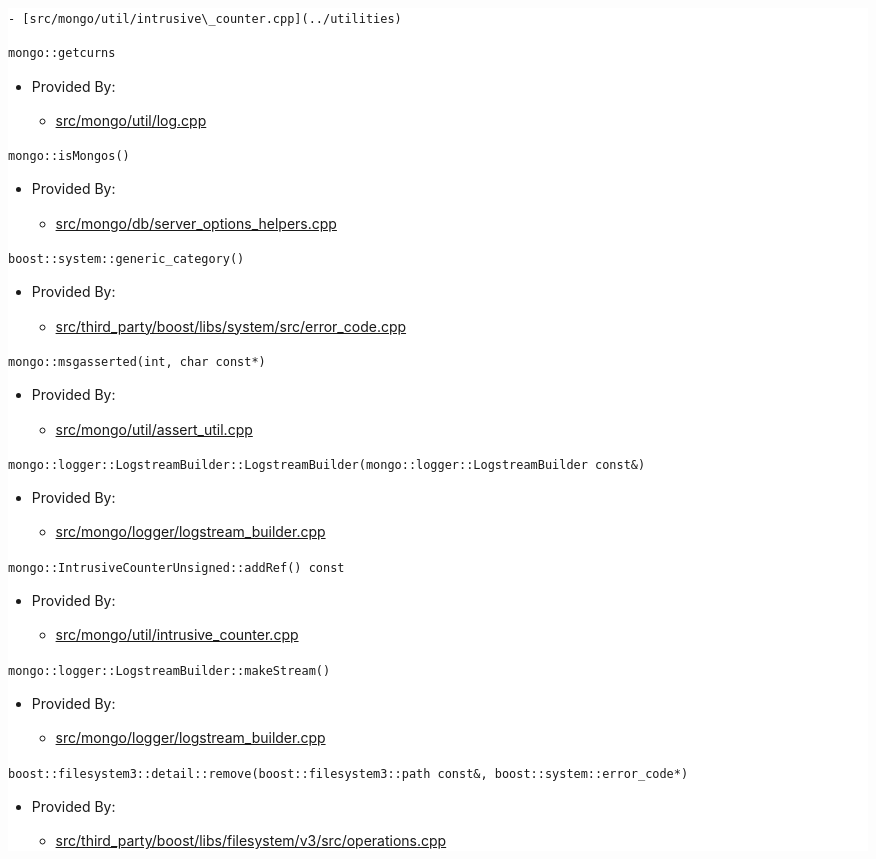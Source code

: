     - [src/mongo/util/intrusive\_counter.cpp](../utilities)

<div></div>

    mongo::getcurns

- Provided By:

    - [src/mongo/util/log.cpp](../logging\_system)

<div></div>

    mongo::isMongos()

- Provided By:

    - [src/mongo/db/server\_options\_helpers.cpp](../startup\_initialization)

<div></div>

    boost::system::generic_category()

- Provided By:

    - [src/third\_party/boost/libs/system/src/error\_code.cpp](../boost\_system)

<div></div>

    mongo::msgasserted(int, char const*)

- Provided By:

    - [src/mongo/util/assert\_util.cpp](../utilities)

<div></div>

    mongo::logger::LogstreamBuilder::LogstreamBuilder(mongo::logger::LogstreamBuilder const&)

- Provided By:

    - [src/mongo/logger/logstream\_builder.cpp](../logging\_system)

<div></div>

    mongo::IntrusiveCounterUnsigned::addRef() const

- Provided By:

    - [src/mongo/util/intrusive\_counter.cpp](../utilities)

<div></div>

    mongo::logger::LogstreamBuilder::makeStream()

- Provided By:

    - [src/mongo/logger/logstream\_builder.cpp](../logging\_system)

<div></div>

    boost::filesystem3::detail::remove(boost::filesystem3::path const&, boost::system::error_code*)

- Provided By:

    - [src/third\_party/boost/libs/filesystem/v3/src/operations.cpp](../boost\_filesystem)
